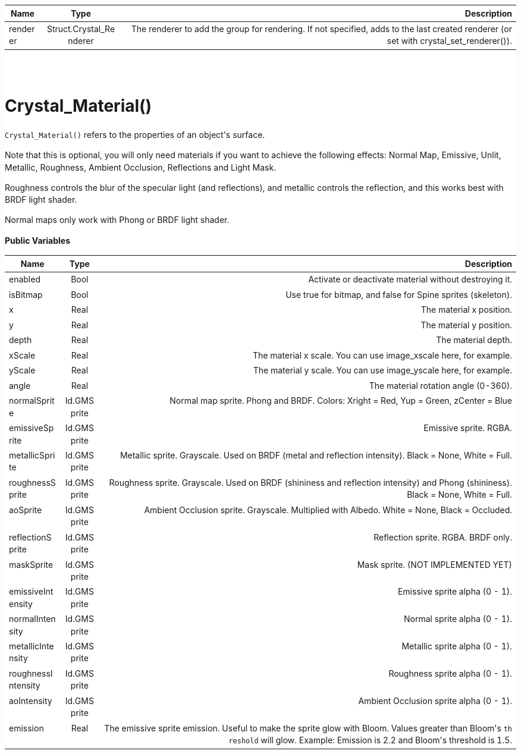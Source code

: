 | Name | Type | Description |  
|-----------|:-----------:|-----------:|  
| renderer | Struct.Crystal_Renderer | The renderer to add the group for rendering. If not specified, adds to the last created renderer (or set with crystal_set_renderer()). |  

<br>








# Crystal_Material()

`Crystal_Material()` refers to the properties of an object's surface.

Note that this is optional, you will only need materials if you want to achieve the following effects: Normal Map, Emissive, Unlit, Metallic, Roughness, Ambient Occlusion, Reflections and Light Mask.

Roughness controls the blur of the specular light (and reflections), and metallic controls the reflection, and this works best with BRDF light shader. 

Normal maps only work with Phong or BRDF light shader.


**Public Variables**

| Name | Type | Description |  
|-----------|:-----------:|-----------:|  
| enabled | Bool | Activate or deactivate material without destroying it. |  
| isBitmap | Bool | Use true for bitmap, and false for Spine sprites (skeleton). |  
| x | Real | The material x position. |  
| y | Real | The material y position. |  
| depth | Real | The material depth. |  
| xScale | Real | The material x scale. You can use image_xscale here, for example. |  
| yScale | Real | The material y scale. You can use image_yscale here, for example. |  
| angle | Real | The material rotation angle (0-360). |  
| normalSprite | Id.GMSprite | Normal map sprite. Phong and BRDF. Colors: Xright = Red, Yup = Green, zCenter = Blue |  
| emissiveSprite | Id.GMSprite | Emissive sprite. RGBA. |  
| metallicSprite | Id.GMSprite | Metallic sprite. Grayscale. Used on BRDF (metal and reflection intensity). Black = None, White = Full. |  
| roughnessSprite | Id.GMSprite | Roughness sprite. Grayscale. Used on BRDF (shininess and reflection intensity) and Phong (shininess). Black = None, White = Full. |  
| aoSprite | Id.GMSprite | Ambient Occlusion sprite. Grayscale. Multiplied with Albedo. White = None, Black = Occluded. |  
| reflectionSprite | Id.GMSprite | Reflection sprite. RGBA. BRDF only. |  
| maskSprite | Id.GMSprite | Mask sprite. (NOT IMPLEMENTED YET) |  
| emissiveIntensity | Id.GMSprite | Emissive sprite alpha (0 - 1). |  
| normalIntensity | Id.GMSprite | Normal sprite alpha (0 - 1). |  
| metallicIntensity | Id.GMSprite | Metallic sprite alpha (0 - 1). |  
| roughnessIntensity | Id.GMSprite | Roughness sprite alpha (0 - 1). |  
| aoIntensity | Id.GMSprite | Ambient Occlusion sprite alpha (0 - 1). |  
| emission | Real | The emissive sprite emission. Useful to make the sprite glow with Bloom. Values greater than Bloom's `threshold` will glow. Example: Emission is 2.2 and Bloom's threshold is 1.5. |  
